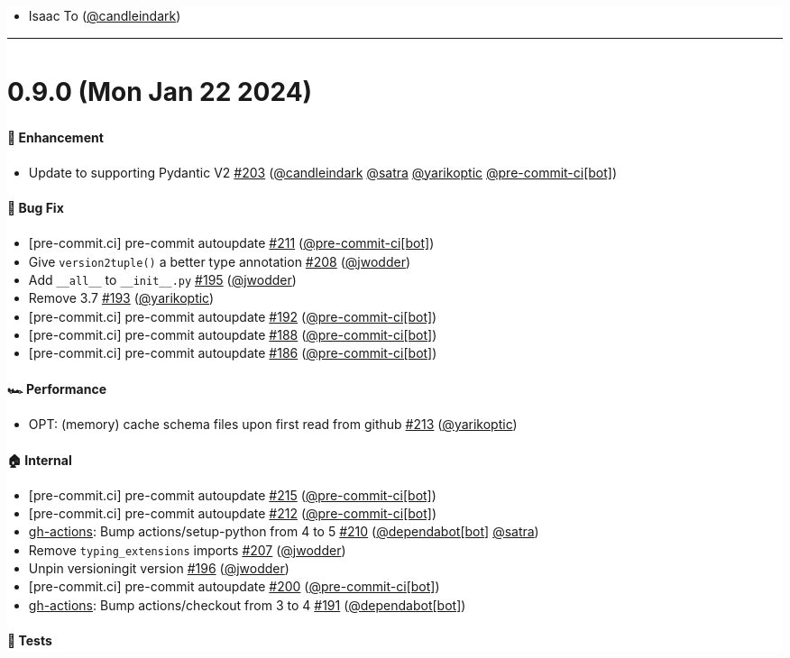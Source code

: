- Isaac To ([@candleindark](https://github.com/candleindark))

---

# 0.9.0 (Mon Jan 22 2024)

#### 🚀 Enhancement

- Update to supporting Pydantic V2 [#203](https://github.com/dandi/dandi-schema/pull/203) ([@candleindark](https://github.com/candleindark) [@satra](https://github.com/satra) [@yarikoptic](https://github.com/yarikoptic) [@pre-commit-ci[bot]](https://github.com/pre-commit-ci[bot]))

#### 🐛 Bug Fix

- [pre-commit.ci] pre-commit autoupdate [#211](https://github.com/dandi/dandi-schema/pull/211) ([@pre-commit-ci[bot]](https://github.com/pre-commit-ci[bot]))
- Give `version2tuple()` a better type annotation [#208](https://github.com/dandi/dandi-schema/pull/208) ([@jwodder](https://github.com/jwodder))
- Add `__all__` to `__init__.py` [#195](https://github.com/dandi/dandi-schema/pull/195) ([@jwodder](https://github.com/jwodder))
- Remove 3.7 [#193](https://github.com/dandi/dandi-schema/pull/193) ([@yarikoptic](https://github.com/yarikoptic))
- [pre-commit.ci] pre-commit autoupdate [#192](https://github.com/dandi/dandi-schema/pull/192) ([@pre-commit-ci[bot]](https://github.com/pre-commit-ci[bot]))
- [pre-commit.ci] pre-commit autoupdate [#188](https://github.com/dandi/dandi-schema/pull/188) ([@pre-commit-ci[bot]](https://github.com/pre-commit-ci[bot]))
- [pre-commit.ci] pre-commit autoupdate [#186](https://github.com/dandi/dandi-schema/pull/186) ([@pre-commit-ci[bot]](https://github.com/pre-commit-ci[bot]))

#### 🏎 Performance

- OPT: (memory) cache schema files upon first read from github [#213](https://github.com/dandi/dandi-schema/pull/213) ([@yarikoptic](https://github.com/yarikoptic))

#### 🏠 Internal

- [pre-commit.ci] pre-commit autoupdate [#215](https://github.com/dandi/dandi-schema/pull/215) ([@pre-commit-ci[bot]](https://github.com/pre-commit-ci[bot]))
- [pre-commit.ci] pre-commit autoupdate [#212](https://github.com/dandi/dandi-schema/pull/212) ([@pre-commit-ci[bot]](https://github.com/pre-commit-ci[bot]))
- [gh-actions](deps): Bump actions/setup-python from 4 to 5 [#210](https://github.com/dandi/dandi-schema/pull/210) ([@dependabot[bot]](https://github.com/dependabot[bot]) [@satra](https://github.com/satra))
- Remove `typing_extensions` imports [#207](https://github.com/dandi/dandi-schema/pull/207) ([@jwodder](https://github.com/jwodder))
- Unpin versioningit version [#196](https://github.com/dandi/dandi-schema/pull/196) ([@jwodder](https://github.com/jwodder))
- [pre-commit.ci] pre-commit autoupdate [#200](https://github.com/dandi/dandi-schema/pull/200) ([@pre-commit-ci[bot]](https://github.com/pre-commit-ci[bot]))
- [gh-actions](deps): Bump actions/checkout from 3 to 4 [#191](https://github.com/dandi/dandi-schema/pull/191) ([@dependabot[bot]](https://github.com/dependabot[bot]))

#### 🧪 Tests
